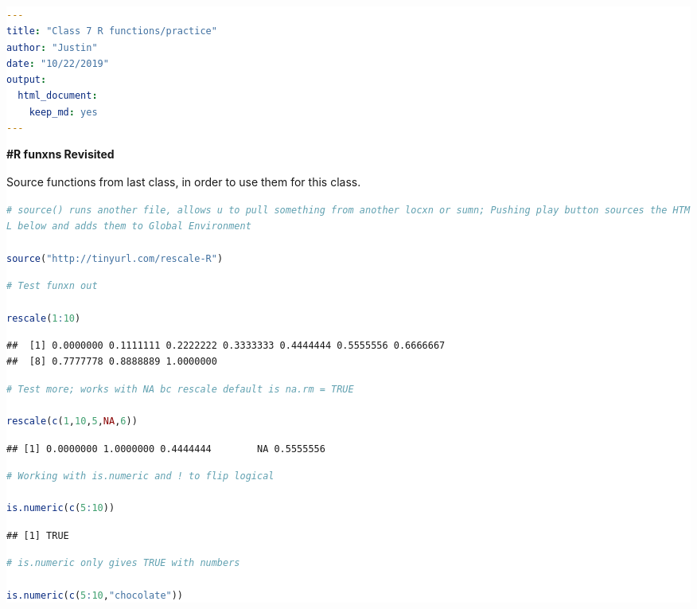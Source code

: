 ```yaml
---
title: "Class 7 R functions/practice"
author: "Justin"
date: "10/22/2019"
output:
  html_document:
    keep_md: yes
---
```




**#R funxns Revisited**

Source functions from last class, in order to use them for this class.


```r
# source() runs another file, allows u to pull something from another locxn or sumn; Pushing play button sources the HTML below and adds them to Global Environment

source("http://tinyurl.com/rescale-R")
```



```r
# Test funxn out

rescale(1:10)
```

```
##  [1] 0.0000000 0.1111111 0.2222222 0.3333333 0.4444444 0.5555556 0.6666667
##  [8] 0.7777778 0.8888889 1.0000000
```

```r
# Test more; works with NA bc rescale default is na.rm = TRUE

rescale(c(1,10,5,NA,6))
```

```
## [1] 0.0000000 1.0000000 0.4444444        NA 0.5555556
```


```r
# Working with is.numeric and ! to flip logical

is.numeric(c(5:10))
```

```
## [1] TRUE
```

```r
# is.numeric only gives TRUE with numbers

is.numeric(c(5:10,"chocolate"))
```
